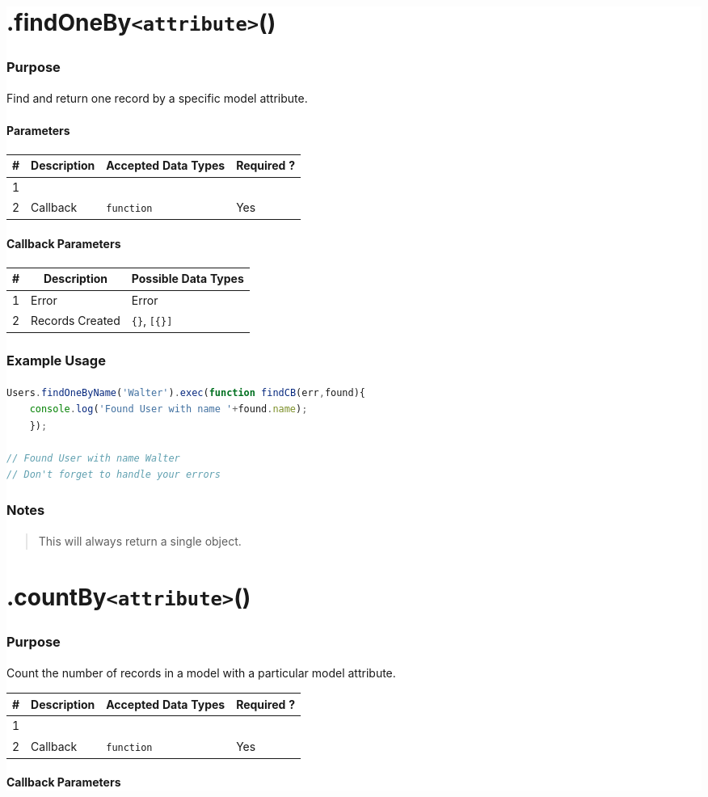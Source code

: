
# .findOneBy`<attribute>`()
### Purpose
Find and return one record by a specific model attribute.

#### Parameters

| # |     Description     | Accepted Data Types | Required ? |
|---|---------------------|---------------------|------------|
| 1 |    |         | 	     |
| 2 |     Callback        | `function`          | Yes        |

#### Callback Parameters

| # |     Description     | Possible Data Types |
|---|---------------------|---------------------|
| 1 |  Error              | Error               |
| 2 |  Records Created    | `{}`, `[{}]`        |

### Example Usage

```javascript 
Users.findOneByName('Walter').exec(function findCB(err,found){
	console.log('Found User with name '+found.name);
	});
	
// Found User with name Walter
// Don't forget to handle your errors

```
### Notes
>This will always return a single object.




# .countBy`<attribute>`()
### Purpose
Count the number of records in a model with a particular model attribute. 

| # |     Description     | Accepted Data Types | Required ? |
|---|---------------------|---------------------|------------|
| 1 |    |         | 	     |
| 2 |     Callback        | `function`          | Yes        |

#### Callback Parameters
